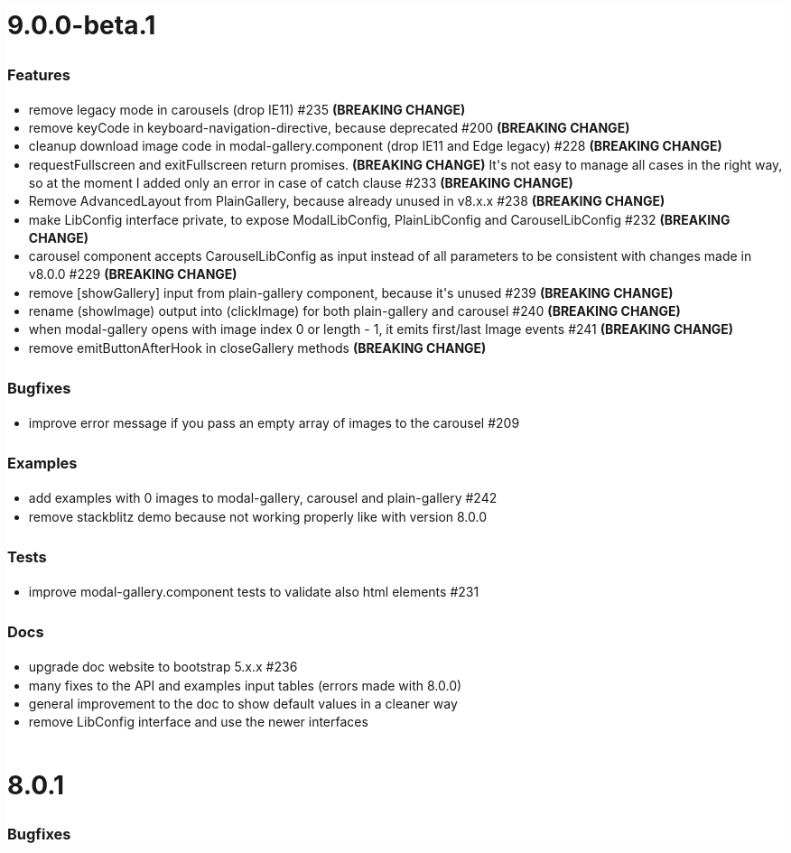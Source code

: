 # 9.0.0-beta.1

### Features

- remove legacy mode in carousels (drop IE11) #235 **(BREAKING CHANGE)**
- remove keyCode in keyboard-navigation-directive, because deprecated #200 **(BREAKING CHANGE)**
- cleanup download image code in modal-gallery.component (drop IE11 and Edge legacy) #228 **(BREAKING CHANGE)**
- requestFullscreen and exitFullscreen return promises. **(BREAKING CHANGE)**
  It's not easy to manage all cases in the right way, so at the moment I added only an error in case of catch clause #233 **(BREAKING CHANGE)**
- Remove AdvancedLayout from PlainGallery, because already unused in v8.x.x #238 **(BREAKING CHANGE)**
- make LibConfig interface private, to expose ModalLibConfig, PlainLibConfig and CarouselLibConfig #232 **(BREAKING CHANGE)**
- carousel component accepts CarouselLibConfig as input instead of all parameters to be consistent with changes made in v8.0.0 #229 **(BREAKING CHANGE)**
- remove [showGallery] input from plain-gallery component, because it's unused #239 **(BREAKING CHANGE)**
- rename (showImage) output into (clickImage) for both plain-gallery and carousel #240 **(BREAKING CHANGE)**
- when modal-gallery opens with image index 0 or length - 1, it emits first/last Image events #241 **(BREAKING CHANGE)**
- remove emitButtonAfterHook in closeGallery methods **(BREAKING CHANGE)**

### Bugfixes

- improve error message if you pass an empty array of images to the carousel #209

### Examples

- add examples with 0 images to modal-gallery, carousel and plain-gallery #242
- remove stackblitz demo because not working properly like with version 8.0.0

### Tests

- improve modal-gallery.component tests to validate also html elements #231

### Docs

- upgrade doc website to bootstrap 5.x.x #236
- many fixes to the API and examples input tables (errors made with 8.0.0)
- general improvement to the doc to show default values in a cleaner way
- remove LibConfig interface and use the newer interfaces


# 8.0.1

### Bugfixes
